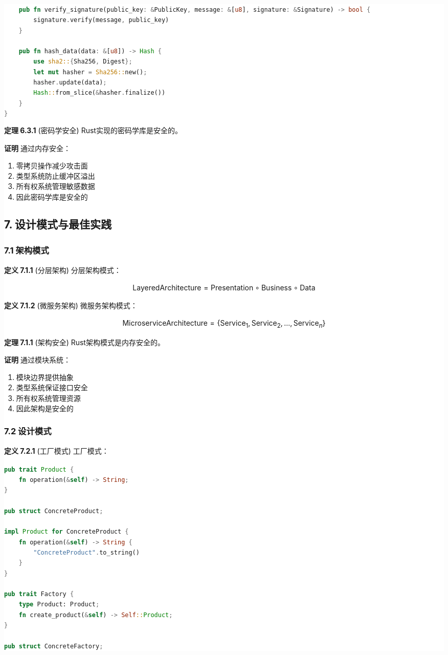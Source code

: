 ```rust
    pub fn verify_signature(public_key: &PublicKey, message: &[u8], signature: &Signature) -> bool {
        signature.verify(message, public_key)
    }
    
    pub fn hash_data(data: &[u8]) -> Hash {
        use sha2::{Sha256, Digest};
        let mut hasher = Sha256::new();
        hasher.update(data);
        Hash::from_slice(&hasher.finalize())
    }
}
```

**定理 6.3.1** (密码学安全) Rust实现的密码学库是安全的。

**证明** 通过内存安全：

1. 零拷贝操作减少攻击面
2. 类型系统防止缓冲区溢出
3. 所有权系统管理敏感数据
4. 因此密码学库是安全的

## 7. 设计模式与最佳实践

### 7.1 架构模式

**定义 7.1.1** (分层架构) 分层架构模式：

$$\text{LayeredArchitecture} = \text{Presentation} \circ \text{Business} \circ \text{Data}$$

**定义 7.1.2** (微服务架构) 微服务架构模式：

$$\text{MicroserviceArchitecture} = \{\text{Service}_1, \text{Service}_2, ..., \text{Service}_n\}$$

**定理 7.1.1** (架构安全) Rust架构模式是内存安全的。

**证明** 通过模块系统：

1. 模块边界提供抽象
2. 类型系统保证接口安全
3. 所有权系统管理资源
4. 因此架构是安全的

### 7.2 设计模式

**定义 7.2.1** (工厂模式) 工厂模式：

```rust
pub trait Product {
    fn operation(&self) -> String;
}

pub struct ConcreteProduct;

impl Product for ConcreteProduct {
    fn operation(&self) -> String {
        "ConcreteProduct".to_string()
    }
}

pub trait Factory {
    type Product: Product;
    fn create_product(&self) -> Self::Product;
}

pub struct ConcreteFactory;
```